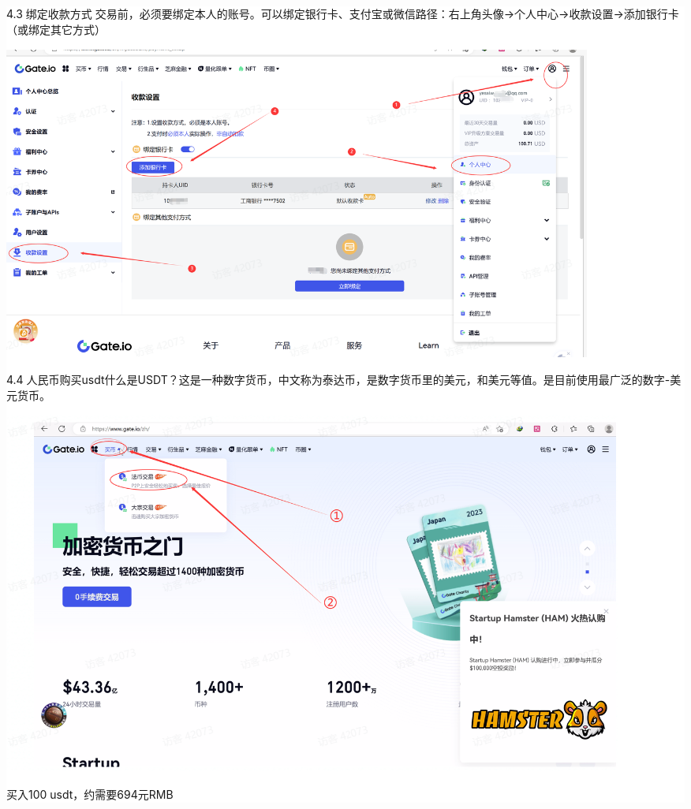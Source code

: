 4.3 绑定收款方式
交易前，必须要绑定本人的账号。可以绑定银行卡、支付宝或微信路径：右上角头像→个人中心→收款设置→添加银行卡（或绑定其它方式）

![avatar](./chatgpt_plus_imags//Untitled%2038.png)

4.4 人民币购买usdt什么是USDT？这是一种数字货币，中文称为泰达币，是数字货币里的美元，和美元等值。是目前使用最广泛的数字-美元货币。

![avatar](./chatgpt_plus_imags//Untitled%2039.png)

买入100 usdt，约需要694元RMB
